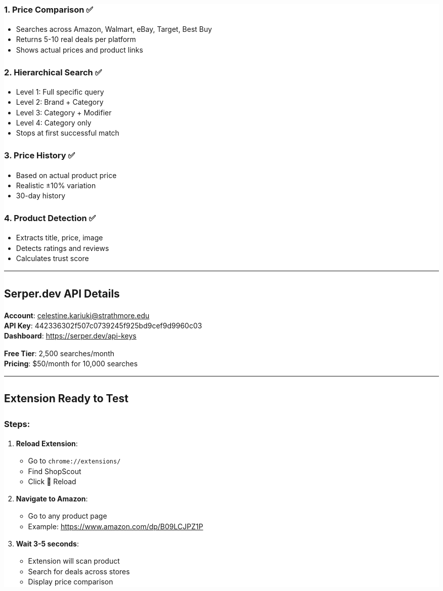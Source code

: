 ### 1. **Price Comparison** ✅
- Searches across Amazon, Walmart, eBay, Target, Best Buy
- Returns 5-10 real deals per platform
- Shows actual prices and product links

### 2. **Hierarchical Search** ✅
- Level 1: Full specific query
- Level 2: Brand + Category
- Level 3: Category + Modifier
- Level 4: Category only
- Stops at first successful match

### 3. **Price History** ✅
- Based on actual product price
- Realistic ±10% variation
- 30-day history

### 4. **Product Detection** ✅
- Extracts title, price, image
- Detects ratings and reviews
- Calculates trust score

---

## Serper.dev API Details

**Account**: celestine.kariuki@strathmore.edu  
**API Key**: 442336302f507c0739245f925bd9cef9d9960c03  
**Dashboard**: https://serper.dev/api-keys  

**Free Tier**: 2,500 searches/month  
**Pricing**: $50/month for 10,000 searches  

---

## Extension Ready to Test

### Steps:
1. **Reload Extension**: 
   - Go to `chrome://extensions/`
   - Find ShopScout
   - Click 🔄 Reload

2. **Navigate to Amazon**:
   - Go to any product page
   - Example: https://www.amazon.com/dp/B09LCJPZ1P

3. **Wait 3-5 seconds**:
   - Extension will scan product
   - Search for deals across stores
   - Display price comparison
